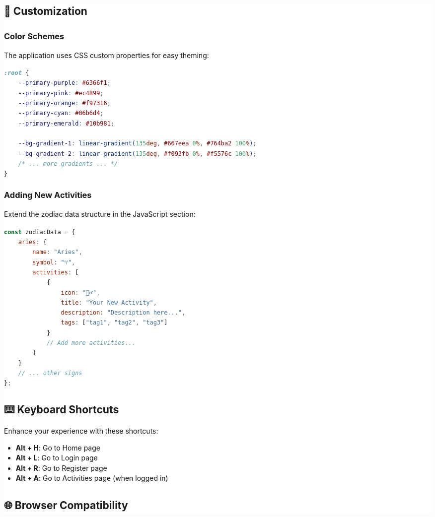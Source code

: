 ## 🎨 Customization

### **Color Schemes**
The application uses CSS custom properties for easy theming:

```css
:root {
    --primary-purple: #6366f1;
    --primary-pink: #ec4899;
    --primary-orange: #f97316;
    --primary-cyan: #06b6d4;
    --primary-emerald: #10b981;
    
    --bg-gradient-1: linear-gradient(135deg, #667eea 0%, #764ba2 100%);
    --bg-gradient-2: linear-gradient(135deg, #f093fb 0%, #f5576c 100%);
    /* ... more gradients ... */
}
```

### **Adding New Activities**
Extend the zodiac data structure in the JavaScript section:

```javascript
const zodiacData = {
    aries: {
        name: "Aries",
        symbol: "♈",
        activities: [
            {
                icon: "🏃‍♂️",
                title: "Your New Activity",
                description: "Description here...",
                tags: ["tag1", "tag2", "tag3"]
            }
            // Add more activities...
        ]
    }
    // ... other signs
};
```

## ⌨️ Keyboard Shortcuts

Enhance your experience with these shortcuts:
- **Alt + H**: Go to Home page
- **Alt + L**: Go to Login page
- **Alt + R**: Go to Register page
- **Alt + A**: Go to Activities page (when logged in)

## 🌐 Browser Compatibility
